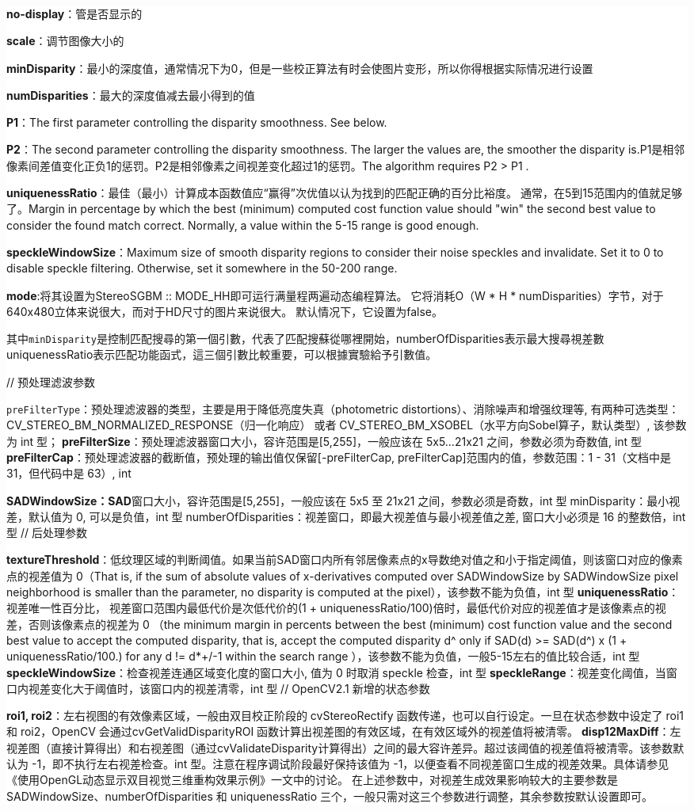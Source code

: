 **no-display**：管是否显示的

**scale**：调节图像大小的

**minDisparity**：最小的深度值，通常情况下为0，但是一些校正算法有时会使图片变形，所以你得根据实际情况进行设置

**numDisparities**：最大的深度值减去最小得到的值

**P1**：The first parameter controlling the disparity smoothness. See below.

**P2**：The second parameter controlling the disparity smoothness. The larger the values are, the smoother the disparity is.P1是相邻像素间差值变化正负1的惩罚。P2是相邻像素之间视差变化超过1的惩罚。The algorithm requires P2 > P1 .

**uniquenessRatio**：最佳（最小）计算成本函数值应“赢得”次优值以认为找到的匹配正确的百分比裕度。 通常，在5到15范围内的值就足够了。Margin in percentage by which the best (minimum) computed cost function value should "win" the second best value to consider the found match correct. Normally, a value within the 5-15 range is good enough.

**speckleWindowSize**：Maximum size of smooth disparity regions to consider their noise speckles and invalidate. Set it to 0 to disable speckle filtering. Otherwise, set it somewhere in the 50-200 range.

**mode**:将其设置为StereoSGBM :: MODE_HH即可运行满量程两遍动态编程算法。 它将消耗O（W * H * numDisparities）字节，对于640x480立体来说很大，而对于HD尺寸的图片来说很大。 默认情况下，它设置为false。

其中`minDisparity`是控制匹配搜尋的第一個引數，代表了匹配搜蘇從哪裡開始，numberOfDisparities表示最大搜尋視差數uniquenessRatio表示匹配功能函式，這三個引數比較重要，可以根據實驗給予引數值。

// 预处理滤波参数

`preFilterType`：预处理滤波器的类型，主要是用于降低亮度失真（photometric distortions）、消除噪声和增强纹理等, 有两种可选类型：CV_STEREO_BM_NORMALIZED_RESPONSE（归一化响应） 或者 CV_STEREO_BM_XSOBEL（水平方向Sobel算子，默认类型）, 该参数为 int 型；
**preFilterSize**：预处理滤波器窗口大小，容许范围是[5,255]，一般应该在 5x5…21x21 之间，参数必须为奇数值, int 型
**preFilterCap**：预处理滤波器的截断值，预处理的输出值仅保留[-preFilterCap, preFilterCap]范围内的值，参数范围：1 - 31（文档中是31，但代码中是 63）, int

**SADWindowSize：SAD**窗口大小，容许范围是[5,255]，一般应该在 5x5 至 21x21 之间，参数必须是奇数，int 型
minDisparity：最小视差，默认值为 0, 可以是负值，int 型
numberOfDisparities：视差窗口，即最大视差值与最小视差值之差, 窗口大小必须是 16 的整数倍，int 型
// 后处理参数

**textureThreshold**：低纹理区域的判断阈值。如果当前SAD窗口内所有邻居像素点的x导数绝对值之和小于指定阈值，则该窗口对应的像素点的视差值为 0（That is, if the sum of absolute values of x-derivatives computed over SADWindowSize by SADWindowSize pixel neighborhood is smaller than the parameter, no disparity is computed at the pixel），该参数不能为负值，int 型
**uniquenessRatio**：视差唯一性百分比， 视差窗口范围内最低代价是次低代价的(1 + uniquenessRatio/100)倍时，最低代价对应的视差值才是该像素点的视差，否则该像素点的视差为 0 （the minimum margin in percents between the best (minimum) cost function value and the second best value to accept the computed disparity, that is, accept the computed disparity d^ only if SAD(d) >= SAD(d^) x (1 + uniquenessRatio/100.) for any d != d*+/-1 within the search range ），该参数不能为负值，一般5-15左右的值比较合适，int 型
**speckleWindowSize**：检查视差连通区域变化度的窗口大小, 值为 0 时取消 speckle 检查，int 型
**speckleRange**：视差变化阈值，当窗口内视差变化大于阈值时，该窗口内的视差清零，int 型
// OpenCV2.1 新增的状态参数

**roi1, roi2**：左右视图的有效像素区域，一般由双目校正阶段的 cvStereoRectify 函数传递，也可以自行设定。一旦在状态参数中设定了 roi1 和 roi2，OpenCV 会通过cvGetValidDisparityROI 函数计算出视差图的有效区域，在有效区域外的视差值将被清零。
**disp12MaxDiff**：左视差图（直接计算得出）和右视差图（通过cvValidateDisparity计算得出）之间的最大容许差异。超过该阈值的视差值将被清零。该参数默认为 -1，即不执行左右视差检查。int 型。注意在程序调试阶段最好保持该值为 -1，以便查看不同视差窗口生成的视差效果。具体请参见《使用OpenGL动态显示双目视觉三维重构效果示例》一文中的讨论。
在上述参数中，对视差生成效果影响较大的主要参数是 SADWindowSize、numberOfDisparities 和 uniquenessRatio 三个，一般只需对这三个参数进行调整，其余参数按默认设置即可。
